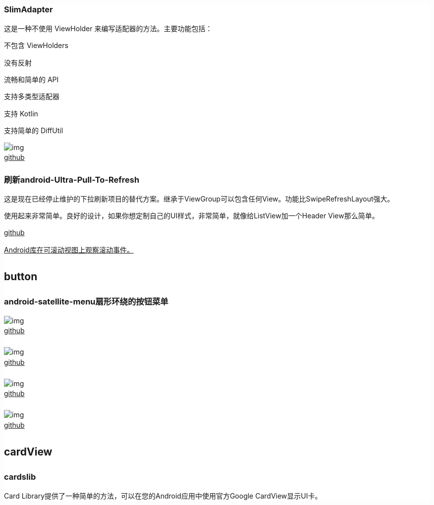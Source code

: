 ### SlimAdapter
这是一种不使用 ViewHolder 来编写适配器的方法。主要功能包括：

不包含 ViewHolders

没有反射

流畅和简单的 API

支持多类型适配器

支持 Kotlin

支持简单的 DiffUtil

![img](https://static.oschina.net/uploads/space/2017/0523/114606_pytX_2896879.png)  
[github](https://github.com/MEiDIK/SlimAdapter)


### 刷新android-Ultra-Pull-To-Refresh

这是现在已经停止维护的下拉刷新项目的替代方案。继承于ViewGroup可以包含任何View。功能比SwipeRefreshLayout强大。

使用起来非常简单。良好的设计，如果你想定制自己的UI样式，非常简单，就像给ListView加一个Header View那么简单。

[github](https://github.com/liaohuqiu/android-Ultra-Pull-To-Refresh)

[Android库在可滚动视图上观察滚动事件。](https://github.com/ksoichiro/Android-ObservableScrollView)

## button

### android-satellite-menu扇形环绕的按钮菜单
![img](https://camo.githubusercontent.com/69c60ccfcc45203014ad793da924d2ca10ef0a65/687474703a2f2f692e696d6775722e636f6d2f3049676b6b74642e706e67)  
[github](https://github.com/siyamed/android-satellite-menu)

### 
![img]()  
[github]()

### 
![img]()  
[github]()

### 
![img]()  
[github]()


## cardView

### cardslib
Card Library提供了一种简单的方法，可以在您的Android应用中使用官方Google CardView显示UI卡。
